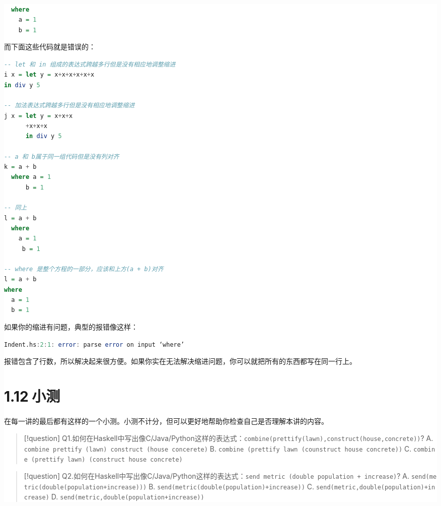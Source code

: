 ``` haskell
  where
    a = 1
    b = 1
```

而下面这些代码就是错误的：

``` haskell
-- let 和 in 组成的表达式跨越多行但是没有相应地调整缩进
i x = let y = x+x+x+x+x+x
in div y 5

-- 加法表达式跨越多行但是没有相应地调整缩进
j x = let y = x+x+x
      +x+x+x
      in div y 5

-- a 和 b属于同一组代码但是没有列对齐
k = a + b
  where a = 1
      b = 1

-- 同上
l = a + b
  where
    a = 1
     b = 1

-- where 是整个方程的一部分，应该和上方(a + b)对齐
l = a + b
where
  a = 1
  b = 1
```

如果你的缩进有问题，典型的报错像这样：

``` haskell
Indent.hs:2:1: error: parse error on input ‘where’
```

报错包含了行数，所以解决起来很方便。如果你实在无法解决缩进问题，你可以就把所有的东西都写在同一行上。
# 1.12 小测
在每一讲的最后都有这样的一个小测。小测不计分，但可以更好地帮助你检查自己是否理解本讲的内容。

> [!question] Q1.如何在Haskell中写出像C/Java/Python这样的表达式：`combine(prettify(lawn),construct(house,concrete))`? 
> A. `combine prettify (lawn) construct (house concerete)`
> B. `combine (prettify lawn (counstruct house concrete))`
> C. `combine (prettify lawn) (construct house concrete)`

> [!question] Q2.如何在Haskell中写出像C/Java/Python这样的表达式：`send metric (double population + increase)`? 
> A. `send(metric(double(population+increase)))`
>B. `send(metric(double(population)+increase))`
> C. `send(metric,double(population)+increase)`
> D. `send(metric,double(population+increase))`
